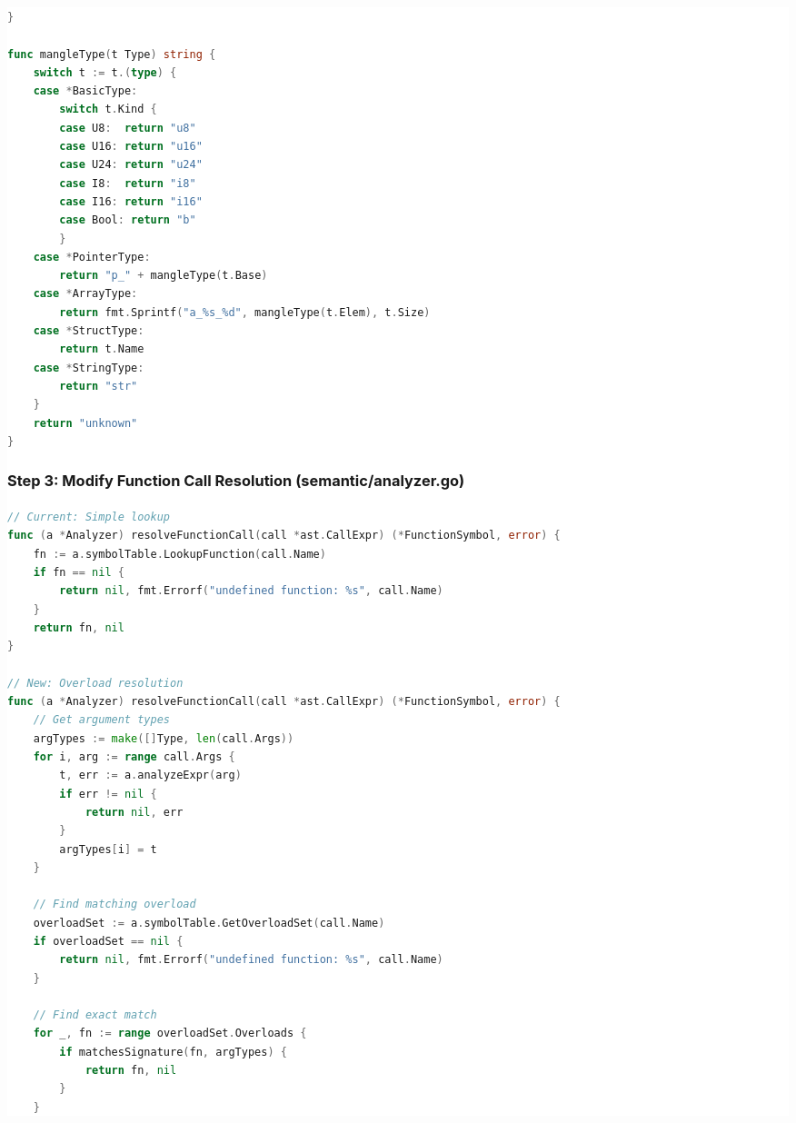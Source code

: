 ```go
}

func mangleType(t Type) string {
    switch t := t.(type) {
    case *BasicType:
        switch t.Kind {
        case U8:  return "u8"
        case U16: return "u16"
        case U24: return "u24" 
        case I8:  return "i8"
        case I16: return "i16"
        case Bool: return "b"
        }
    case *PointerType:
        return "p_" + mangleType(t.Base)
    case *ArrayType:
        return fmt.Sprintf("a_%s_%d", mangleType(t.Elem), t.Size)
    case *StructType:
        return t.Name
    case *StringType:
        return "str"
    }
    return "unknown"
}
```

### Step 3: Modify Function Call Resolution (semantic/analyzer.go)

```go
// Current: Simple lookup
func (a *Analyzer) resolveFunctionCall(call *ast.CallExpr) (*FunctionSymbol, error) {
    fn := a.symbolTable.LookupFunction(call.Name)
    if fn == nil {
        return nil, fmt.Errorf("undefined function: %s", call.Name)
    }
    return fn, nil
}

// New: Overload resolution
func (a *Analyzer) resolveFunctionCall(call *ast.CallExpr) (*FunctionSymbol, error) {
    // Get argument types
    argTypes := make([]Type, len(call.Args))
    for i, arg := range call.Args {
        t, err := a.analyzeExpr(arg)
        if err != nil {
            return nil, err
        }
        argTypes[i] = t
    }
    
    // Find matching overload
    overloadSet := a.symbolTable.GetOverloadSet(call.Name)
    if overloadSet == nil {
        return nil, fmt.Errorf("undefined function: %s", call.Name)
    }
    
    // Find exact match
    for _, fn := range overloadSet.Overloads {
        if matchesSignature(fn, argTypes) {
            return fn, nil
        }
    }
```